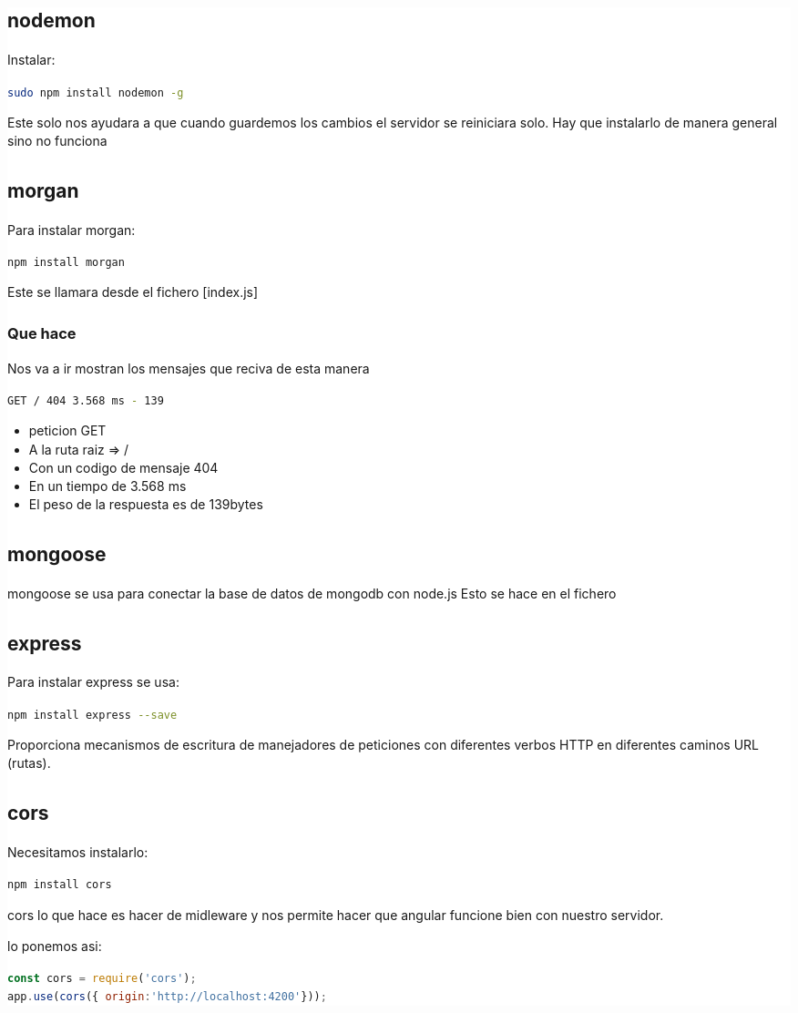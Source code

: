 ## nodemon
Instalar:
```bash
sudo npm install nodemon -g
```

Este solo nos ayudara a que cuando guardemos los cambios el servidor se reiniciara solo.
Hay que instalarlo de manera general sino no funciona

## morgan
Para instalar morgan:
```bash
npm install morgan
```
Este se llamara desde el fichero [index.js]

### Que hace
Nos va a ir mostran los mensajes que reciva de esta manera
```bash
GET / 404 3.568 ms - 139
```
- peticion GET
- A la ruta raiz => /
- Con un codigo de mensaje 404
- En un tiempo de 3.568 ms
- El peso de la respuesta es de 139bytes


## mongoose
mongoose se usa para conectar la base de datos de mongodb con node.js
Esto se hace en el fichero 

## express
Para instalar express se usa:
```bash
npm install express --save
```

Proporciona mecanismos de escritura de manejadores de peticiones con diferentes verbos HTTP en diferentes caminos URL (rutas).

## cors
Necesitamos instalarlo:
```bash
npm install cors
```
cors lo que hace es hacer de midleware y nos permite hacer que angular funcione bien con nuestro servidor.


lo ponemos asi:
```javascript
const cors = require('cors');
app.use(cors({ origin:'http://localhost:4200'}));
```


